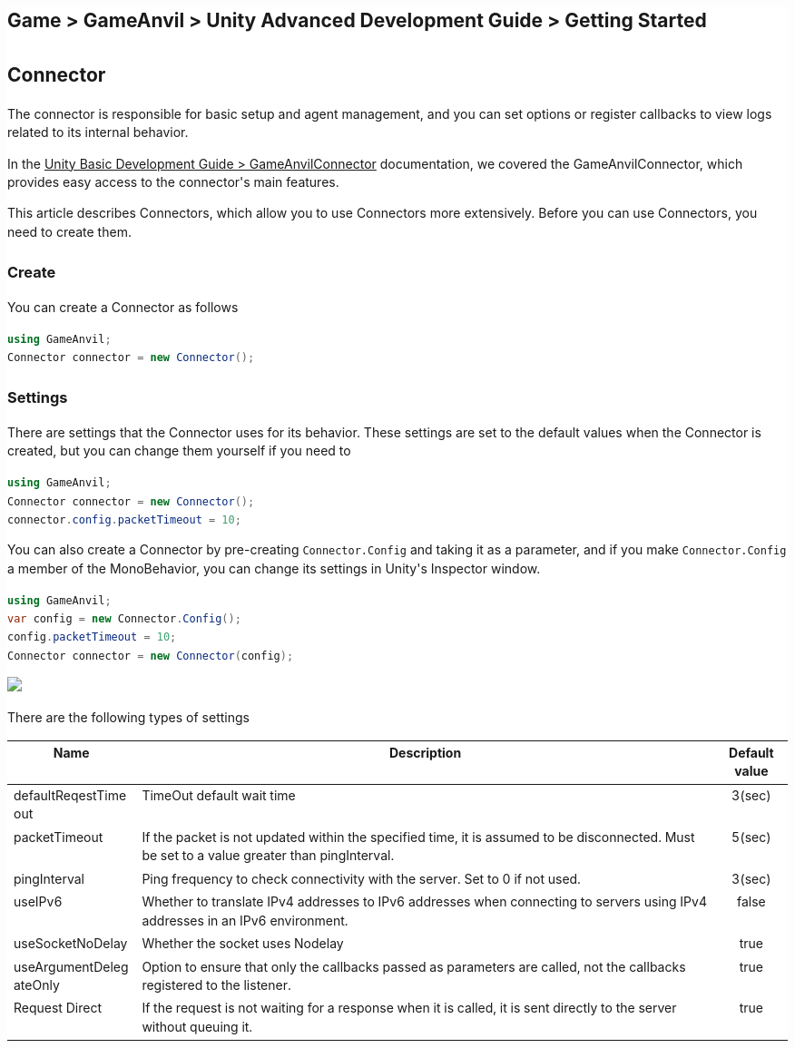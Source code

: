 ## Game > GameAnvil > Unity Advanced Development Guide > Getting Started

## Connector

The connector is responsible for basic setup and agent management, and you can set options or register callbacks to view logs related to its internal behavior.

In the [Unity Basic Development Guide > GameAnvilConnector](../unity-basic/unity-basic-02-connector.md) documentation, we covered the GameAnvilConnector, which provides easy access to the connector's main features.

This article describes Connectors, which allow you to use Connectors more extensively.
Before you can use Connectors, you need to create them.

### Create

You can create a Connector as follows

```c#
using GameAnvil;
Connector connector = new Connector();
```

### Settings

There are settings that the Connector uses for its behavior. These settings are set to the default values when the Connector is created, but you can change them yourself if you need to 

```c#
using GameAnvil;
Connector connector = new Connector();
connector.config.packetTimeout = 10;
```

You can also create a Connector by pre-creating `Connector.Config` and taking it as a parameter, and if you make `Connector.Config` a member of the MonoBehavior, you can change its settings in Unity's Inspector window. 

```c#
using GameAnvil;
var config = new Connector.Config();
config.packetTimeout = 10;
Connector connector = new Connector(config);
```

![](https://static.toastoven.net/prod_gameanvil/images/unity-advanced/01-connector/01-config.png)

There are the following types of settings

| Name                         | Description                                                           | Default value |
| --------------------------- | ------------------------------------------------------------- | :----: |
| defaultReqestTimeout        | TimeOut default wait time                                           | 3(sec) |
| packetTimeout               | If the packet is not updated within the specified time, it is assumed to be disconnected. Must be set to a value greater than pingInterval. | 5(sec) |
| pingInterval                | Ping frequency to check connectivity with the server. Set to 0 if not used.      | 3(sec) |
| useIPv6                     | Whether to translate IPv4 addresses to IPv6 addresses when connecting to servers using IPv4 addresses in an IPv6 environment.  | false  |
| useSocketNoDelay            | Whether the socket uses Nodelay                                          | true   |
| useArgumentDelegateOnly     | Option to ensure that only the callbacks passed as parameters are called, not the callbacks registered to the listener.           | true   |
| Request Direct              | If the request is not waiting for a response when it is called, it is sent directly to the server without queuing it.  | true   |
